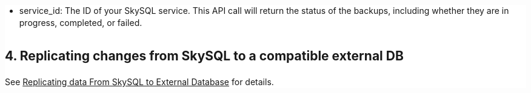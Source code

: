 - service_id: The ID of your SkySQL service.
This API call will return the status of the backups, including whether they are in progress, completed, or failed.


## **4. Replicating changes from SkySQL to a compatible external DB**

See [Replicating data From SkySQL to External Database](<./Replicating data from SkySQL to external database.md>) for details.
